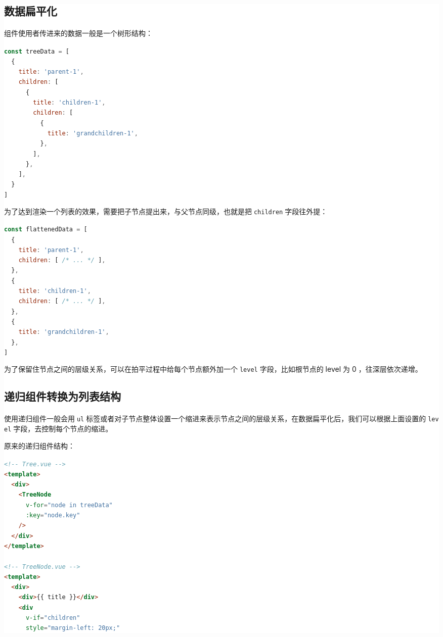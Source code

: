 ## 数据扁平化

组件使用者传进来的数据一般是一个树形结构：

```javascript
const treeData = [
  {
    title: 'parent-1',
    children: [
      {
        title: 'children-1',
        children: [
          {
            title: 'grandchildren-1',
          },
        ],
      },
    ],
  }
]
```

为了达到渲染一个列表的效果，需要把子节点提出来，与父节点同级，也就是把 `children` 字段往外提：

```javascript
const flattenedData = [
  {
    title: 'parent-1',
    children: [ /* ... */ ],
  },
  {
    title: 'children-1',
    children: [ /* ... */ ],
  },
  {
    title: 'grandchildren-1',
  },
]
```

为了保留住节点之间的层级关系，可以在拍平过程中给每个节点额外加一个 `level` 字段，比如根节点的 level 为 0 ，往深层依次递增。

## 递归组件转换为列表结构

使用递归组件一般会用 `ul` 标签或者对子节点整体设置一个缩进来表示节点之间的层级关系，在数据扁平化后，我们可以根据上面设置的 `level` 字段，去控制每个节点的缩进。

原来的递归组件结构：

```html
<!-- Tree.vue -->
<template>
  <div>
    <TreeNode
      v-for="node in treeData"
      :key="node.key"
    />
  </div>
</template>

<!-- TreeNode.vue -->
<template>
  <div>
    <div>{{ title }}</div>
    <div
      v-if="children"
      style="margin-left: 20px;"
```